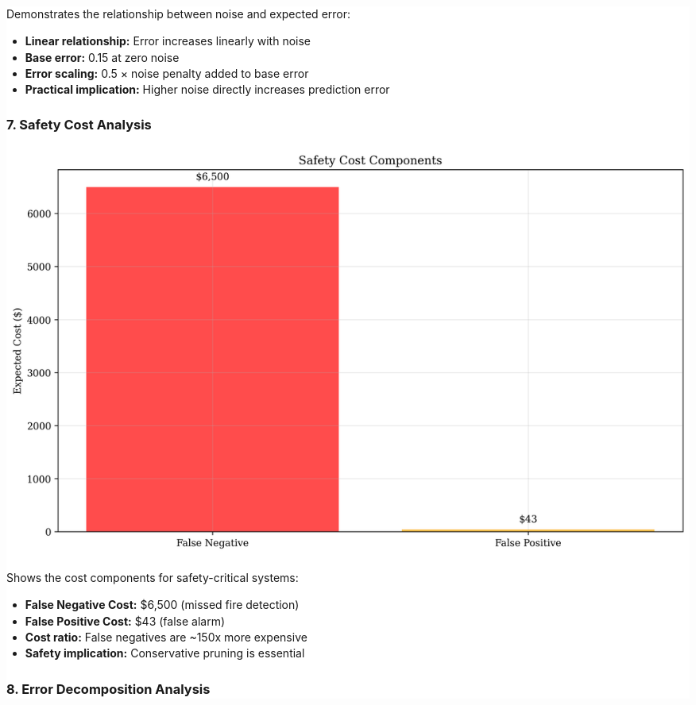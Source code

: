 Demonstrates the relationship between noise and expected error:
- **Linear relationship:** Error increases linearly with noise
- **Base error:** 0.15 at zero noise
- **Error scaling:** 0.5 × noise penalty added to base error
- **Practical implication:** Higher noise directly increases prediction error

### 7. Safety Cost Analysis
![Safety Cost Analysis](../Images/L6_4_Quiz_15/safety_cost_analysis.png)

Shows the cost components for safety-critical systems:
- **False Negative Cost:** $6,500 (missed fire detection)
- **False Positive Cost:** $43 (false alarm)
- **Cost ratio:** False negatives are ~150x more expensive
- **Safety implication:** Conservative pruning is essential

### 8. Error Decomposition Analysis